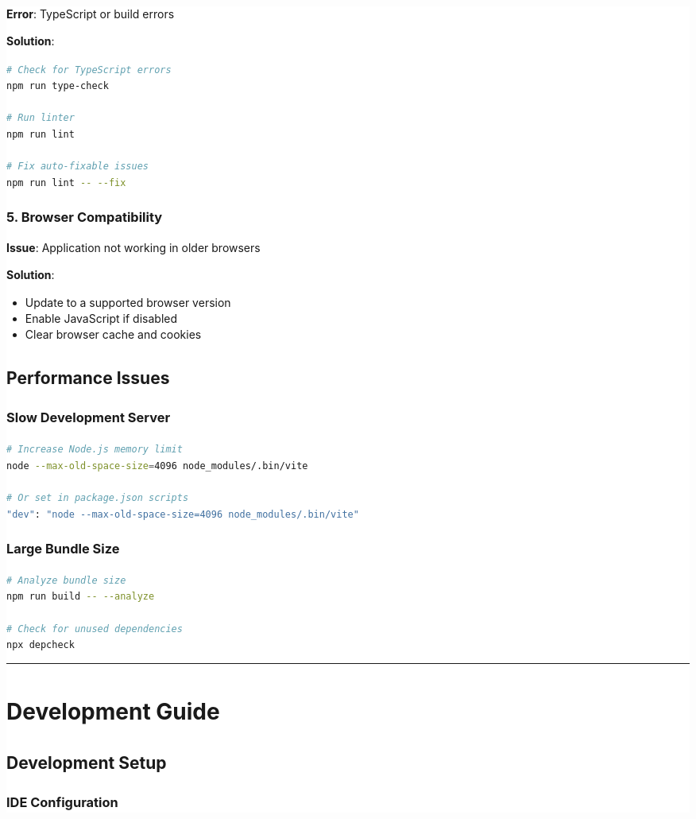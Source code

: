 **Error**: TypeScript or build errors

**Solution**:
```bash
# Check for TypeScript errors
npm run type-check

# Run linter
npm run lint

# Fix auto-fixable issues
npm run lint -- --fix
```

### 5. Browser Compatibility

**Issue**: Application not working in older browsers

**Solution**:
- Update to a supported browser version
- Enable JavaScript if disabled
- Clear browser cache and cookies

## Performance Issues

### Slow Development Server

```bash
# Increase Node.js memory limit
node --max-old-space-size=4096 node_modules/.bin/vite

# Or set in package.json scripts
"dev": "node --max-old-space-size=4096 node_modules/.bin/vite"
```

### Large Bundle Size

```bash
# Analyze bundle size
npm run build -- --analyze

# Check for unused dependencies
npx depcheck
```

---

# Development Guide

## Development Setup

### IDE Configuration
